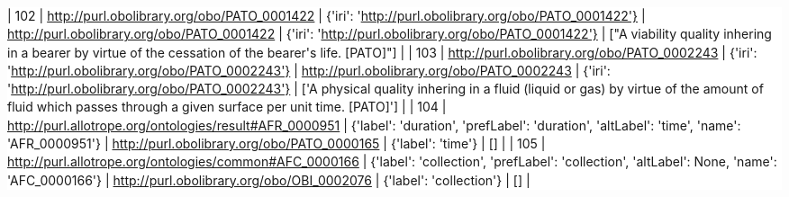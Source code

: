 | 102 | http://purl.obolibrary.org/obo/PATO_0001422                  | {'iri': 'http://purl.obolibrary.org/obo/PATO_0001422'}                                                                                                               | http://purl.obolibrary.org/obo/PATO_0001422       | {'iri': 'http://purl.obolibrary.org/obo/PATO_0001422'}                                           | ["A viability quality inhering in a bearer by virtue of the cessation of the bearer's life. [PATO]"]                                                                                                                                                                                                                                                                                                                                                                                                                                                                                                                                                                                                                                                                                                                                                                                                                                                                                      |
| 103 | http://purl.obolibrary.org/obo/PATO_0002243                  | {'iri': 'http://purl.obolibrary.org/obo/PATO_0002243'}                                                                                                               | http://purl.obolibrary.org/obo/PATO_0002243       | {'iri': 'http://purl.obolibrary.org/obo/PATO_0002243'}                                           | ['A physical quality inhering in a fluid (liquid or gas) by virtue of the amount of fluid which passes through a given surface per unit time. [PATO]']                                                                                                                                                                                                                                                                                                                                                                                                                                                                                                                                                                                                                                                                                                                                                                                                                                    |
| 104 | http://purl.allotrope.org/ontologies/result#AFR_0000951      | {'label': 'duration', 'prefLabel': 'duration', 'altLabel': 'time', 'name': 'AFR_0000951'}                                                                            | http://purl.obolibrary.org/obo/PATO_0000165       | {'label': 'time'}                                                                                | []                                                                                                                                                                                                                                                                                                                                                                                                                                                                                                                                                                                                                                                                                                                                                                                                                                                                                                                                                                                        |
| 105 | http://purl.allotrope.org/ontologies/common#AFC_0000166      | {'label': 'collection', 'prefLabel': 'collection', 'altLabel': None, 'name': 'AFC_0000166'}                                                                          | http://purl.obolibrary.org/obo/OBI_0002076        | {'label': 'collection'}                                                                          | []                                                                                                                                                                                                                                                                                                                                                                                                                                                                                                                                                                                                                                                                                                                                                                                                                                                                                                                                                                                        |